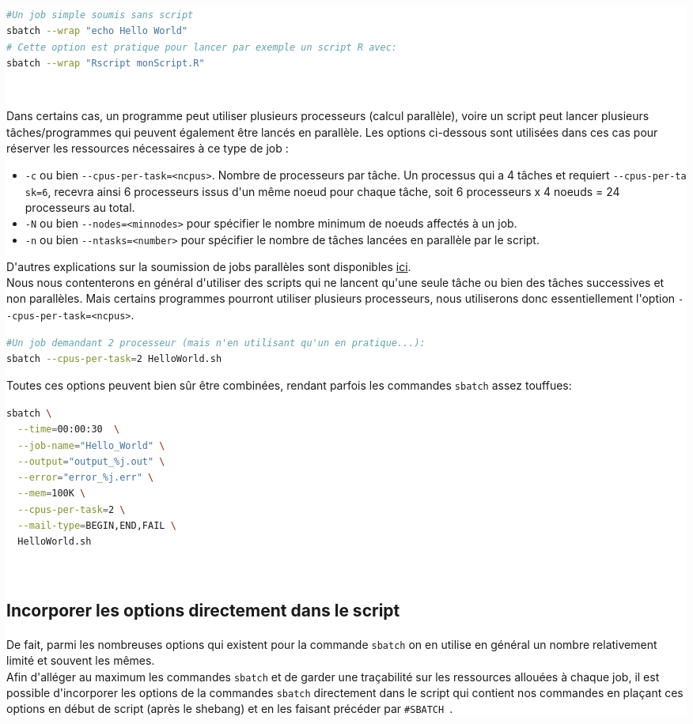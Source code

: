 ```bash
#Un job simple soumis sans script
sbatch --wrap "echo Hello World"
# Cette option est pratique pour lancer par exemple un script R avec:
sbatch --wrap "Rscript monScript.R"
```

<br>

Dans certains cas, un programme peut utiliser plusieurs processeurs (calcul parallèle), voire un script peut lancer plusieurs tâches/programmes qui peuvent également être lancés en parallèle. Les options ci-dessous sont utilisées dans ces cas pour réserver les ressources nécessaires à ce type de job :  

  - `-c` ou bien `--cpus-per-task=<ncpus>`. Nombre de processeurs par tâche. Un processus qui a 4 tâches et requiert `--cpus-per-task=6`, recevra ainsi 6 processeurs issus d'un même noeud pour chaque tâche, soit 6 processeurs x 4 noeuds = 24 processeurs au total.
  - `-N` ou bien `--nodes=<minnodes>` pour spécifier le nombre minimum de noeuds affectés à un job.
  - `-n` ou bien `--ntasks=<number>`  pour spécifier le nombre de tâches lancées en parallèle par le script.

D'autres explications sur la soumission de jobs parallèles sont disponibles [ici](https://kb.iu.edu/d/awrz).   
Nous nous contenterons en général d'utiliser des scripts qui ne lancent qu'une seule tâche ou bien des tâches successives et non parallèles. Mais certains programmes pourront utiliser plusieurs processeurs, nous utiliserons donc essentiellement l'option `--cpus-per-task=<ncpus>`.  


```bash
#Un job demandant 2 processeur (mais n'en utilisant qu'un en pratique...):
sbatch --cpus-per-task=2 HelloWorld.sh
```


Toutes ces options peuvent bien sûr être combinées, rendant parfois les commandes `sbatch` assez touffues:  

```bash
sbatch \
  --time=00:00:30  \
  --job-name="Hello_World" \
  --output="output_%j.out" \
  --error="error_%j.err" \
  --mem=100K \
  --cpus-per-task=2 \
  --mail-type=BEGIN,END,FAIL \
  HelloWorld.sh
```

<br>

## Incorporer les options directement dans le script      

De fait, parmi les nombreuses options qui existent pour la commande `sbatch` on en utilise en général un nombre relativement limité et souvent les mêmes.  
Afin d'alléger au maximum les commandes `sbatch` et de garder une traçabilité sur les ressources allouées à chaque job, il est possible d'incorporer les options de la commandes `sbatch` directement dans le script qui contient nos commandes en plaçant ces options en début de script (après le shebang) et en les faisant précéder par `#SBATCH `.  
